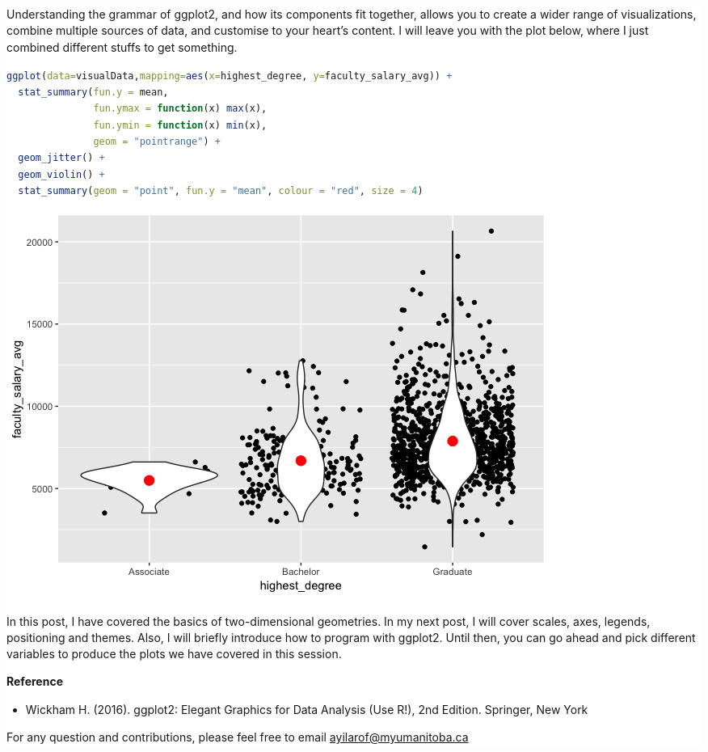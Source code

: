 Understanding the grammar of ggplot2, and how its components fit together, allows you to create a wider range of visualizations, combine multiple sources of data, and customise to your heart’s content. I will leave you with the plot below, where I just combined different stuffs to get something.

``` r
ggplot(data=visualData,mapping=aes(x=highest_degree, y=faculty_salary_avg)) +
  stat_summary(fun.y = mean,
               fun.ymax = function(x) max(x), 
               fun.ymin = function(x) min(x),
               geom = "pointrange") +
  geom_jitter() +
  geom_violin() +
  stat_summary(geom = "point", fun.y = "mean", colour = "red", size = 4) 
```

![unnamed-chunk-31-1.png](/img/2018-08-27-ggplot2_files/figure-markdown_github/unnamed-chunk-31-1.png)

In this post, I have covered the basics of two-dimensional geometries. In my next post, I will cover scales, axes, legends, positioning and themes. Also, I will briefly introduce how to program with ggplot2. Until then, you can go ahead and pick different variables to produce the plots we have covered in this session.

**Reference**

-   Wickham H. (2016). ggplot2: Elegant Graphics for Data Analysis (Use R!), 2nd Edition. Springer, New York

For any question and contributions, please feel free to email <ayilarof@myumanitoba.ca>
